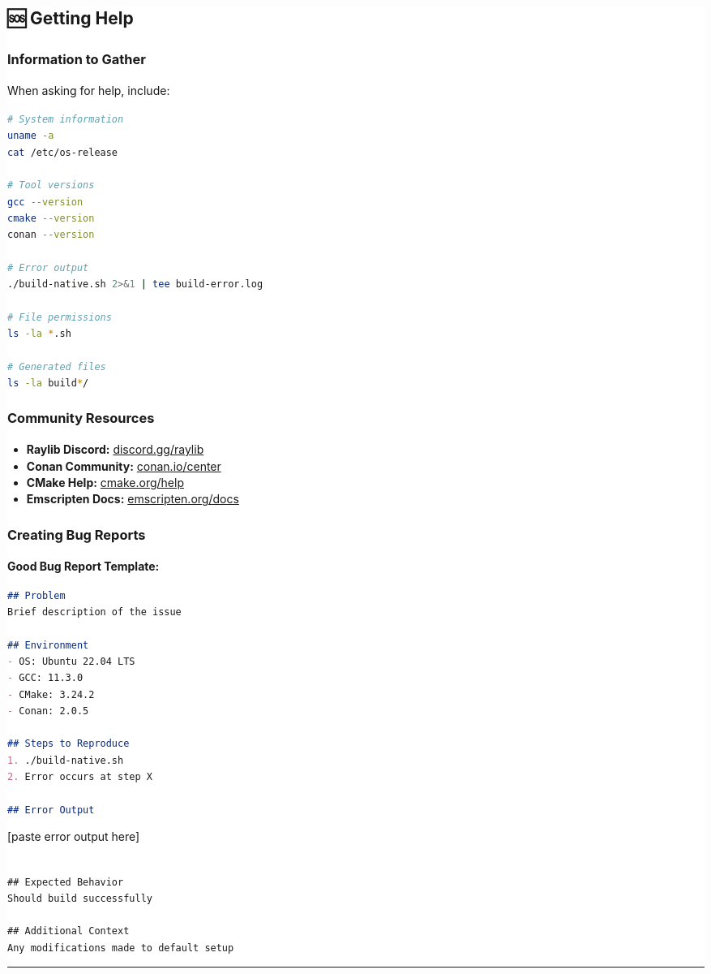 
## 🆘 Getting Help

### Information to Gather

When asking for help, include:

```bash
# System information
uname -a
cat /etc/os-release

# Tool versions
gcc --version
cmake --version
conan --version

# Error output
./build-native.sh 2>&1 | tee build-error.log

# File permissions
ls -la *.sh

# Generated files
ls -la build*/
```

### Community Resources

- **Raylib Discord:** [discord.gg/raylib](https://discord.gg/raylib)
- **Conan Community:** [conan.io/center](https://conan.io/center)
- **CMake Help:** [cmake.org/help](https://cmake.org/help)
- **Emscripten Docs:** [emscripten.org/docs](https://emscripten.org/docs)

### Creating Bug Reports

**Good Bug Report Template:**
```markdown
## Problem
Brief description of the issue

## Environment
- OS: Ubuntu 22.04 LTS
- GCC: 11.3.0
- CMake: 3.24.2
- Conan: 2.0.5

## Steps to Reproduce
1. ./build-native.sh
2. Error occurs at step X

## Error Output
```
[paste error output here]
```

## Expected Behavior
Should build successfully

## Additional Context
Any modifications made to default setup
```

---